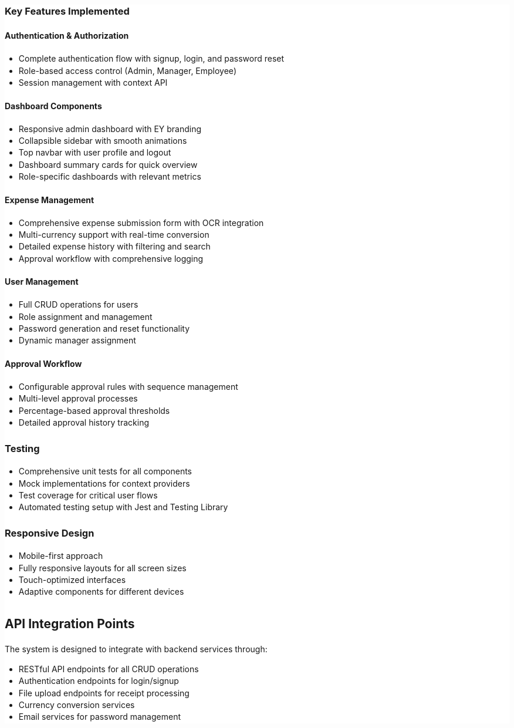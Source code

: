 ### Key Features Implemented

#### Authentication & Authorization
- Complete authentication flow with signup, login, and password reset
- Role-based access control (Admin, Manager, Employee)
- Session management with context API

#### Dashboard Components
- Responsive admin dashboard with EY branding
- Collapsible sidebar with smooth animations
- Top navbar with user profile and logout
- Dashboard summary cards for quick overview
- Role-specific dashboards with relevant metrics

#### Expense Management
- Comprehensive expense submission form with OCR integration
- Multi-currency support with real-time conversion
- Detailed expense history with filtering and search
- Approval workflow with comprehensive logging

#### User Management
- Full CRUD operations for users
- Role assignment and management
- Password generation and reset functionality
- Dynamic manager assignment

#### Approval Workflow
- Configurable approval rules with sequence management
- Multi-level approval processes
- Percentage-based approval thresholds
- Detailed approval history tracking

### Testing
- Comprehensive unit tests for all components
- Mock implementations for context providers
- Test coverage for critical user flows
- Automated testing setup with Jest and Testing Library

### Responsive Design
- Mobile-first approach
- Fully responsive layouts for all screen sizes
- Touch-optimized interfaces
- Adaptive components for different devices

## API Integration Points
The system is designed to integrate with backend services through:
- RESTful API endpoints for all CRUD operations
- Authentication endpoints for login/signup
- File upload endpoints for receipt processing
- Currency conversion services
- Email services for password management
